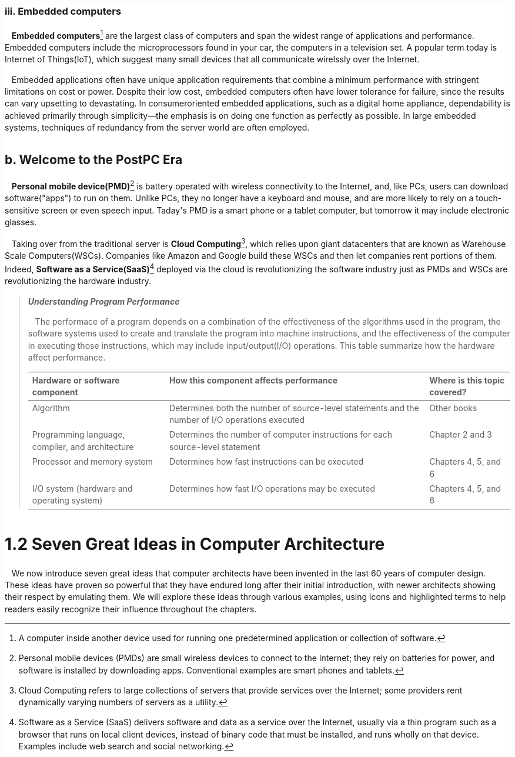 ### iii. Embedded computers

&nbsp;&nbsp; **Embedded computers**[^5] are the largest class of computers and span the widest range of applications and performance. Embedded computers include the microprocessors found in your car, the computers in a television set. A popular term today is Internet of Things(IoT), which suggest many small devices that all communicate wirelssly over the Internet.

&nbsp;&nbsp; Embedded applications often have unique application requirements that combine a minimum performance with stringent limitations on cost or power. Despite their low cost, embedded computers often have lower tolerance for failure, since the results can vary upsetting to devastating. In consumeroriented embedded applications, such as a digital home appliance, dependability is achieved primarily through simplicity—the emphasis is on doing one function as perfectly as possible. In large embedded systems, techniques of redundancy from the server world are often employed.

## b. Welcome to the PostPC Era

&nbsp;&nbsp; **Personal mobile device(PMD)**[^6] is battery operated with wireless connectivity to the Internet, and, like PCs, users can download software("apps") to run on them. Unlike PCs, they no longer have a keyboard and mouse, and are more likely to rely on a touch-sensitive screen or even speech input. Taday's PMD is a smart phone or a tablet computer, but tomorrow it may include electronic glasses.

&nbsp;&nbsp; Taking over from the traditional server is **Cloud Computing**[^7], which relies upon giant datacenters that are known as Warehouse Scale Computers(WSCs). Companies like Amazon and Google build these WSCs and then let companies rent portions of them. Indeed, **Software as a Service(SaaS)**[^8] deployed via the cloud is revolutionizing the software industry just as PMDs and WSCs are revolutionizing the hardware industry.

> ***Understanding Program Performance***
>
> &nbsp;&nbsp; The performace of a program depends on a combination of the effectiveness of the algorithms used in the program, the software systems used to create and translate the program into machine instructions, and the effectiveness of the computer in executing those instructions, which may include input/output(I/O) operations. This table summarize how the hardware affect performance.
>
> | **Hardware or software component** | **How this component affects performance** | **Where is this topic covered?** |
> |:-|:-|:-|
> |Algorithm|Determines both the number of source-level statements and the number of I/O operations executed|Other books|
> |Programming language, compiler, and architecture|Determines the number of computer instructions for each source-level statement|Chapter 2 and 3|
> |Processor and memory system|Determines how fast instructions can be executed|Chapters 4, 5, and 6|
> |I/O system (hardware and operating system)|Determines how fast I/O operations may be executed|Chapters 4, 5, and 6|

<div class="bg"></div>

# 1.2 Seven Great Ideas in Computer Architecture

&nbsp;&nbsp; We now introduce seven great ideas that computer architects have been invented in the last 60 years of computer design. These ideas have proven so powerful that they have endured long after their initial introduction, with newer architects showing their respect by emulating them. We will explore these ideas through various examples, using icons and highlighted terms to help readers easily recognize their influence throughout the chapters.


[^1]: A computer designed for use by an individual, usually incorporating a graphics display, a keyboard, and a mouse.
[^2]: A computer used for running larger programs for multiple users, often simultaneously, and typically accessed only via a network.
[^3]: A class of computers with the highest performance and cost; they are configured as servers and typically cost tens to hundreds of millions of dollars
[^4]: Originally 1,099,511,627,776(2<sup>40</sup>) bytes, although communications and secondary storage systems developers started using the term to mean 1,000,000,000,000(10<sup>12</sup>) bytes. To reduce confusion, we now use the term **tebibyte**(TiB) for 2<sup>40</sup> bytes, defining terabyte(TB) to mean 10<sup>12</sup> bytes. 
[^5]: A computer inside another device used for running one predetermined application or collection of software.
[^6]: Personal mobile devices (PMDs) are small wireless devices to connect to the Internet; they rely on batteries for power, and software is installed by downloading apps. Conventional examples are smart phones and tablets.
[^7]: Cloud Computing refers to large collections of servers that provide services over the Internet; some providers rent dynamically varying numbers of servers as a utility.
[^8]: Software as a Service (SaaS) delivers software and data as a service over the Internet, usually via a thin program such as a browser that runs on local client devices, instead of binary code that must be installed, and runs wholly on that device. Examples  include web search and social networking.
[^9]: Software that provides services that are commonly useful, including operating systems, compilers, loaders, and assemblers.
[^10]: Supervising program that manages the resources of a computer for the benefit of the programs that run on that computer. Examples of operating systems in use today are Linux, iOS, Android, and Windows.
[^11]: A program that translates high-level language statements into assembly language statements.
[^12]: Also called a **bit**. One of the two numbers in base 2 (0 or 1) that are the components of information.
[^13]: A command that computer hardware understands and obeys.
[^14]: A symbolic representation of machine instructions.
[^15]: A binary representation of machine instructions.
[^16]: A portable language such as C, C++, Java, or Visual Basic that is composed of words and algebraic notation that can be translated by a compiler into assembly language.
[^17]: A mechanism through which the computer is fed inforamation, such as keyboard.
[^18]: A mechanism that conveys the result of a computation to a user, such as a disply, or to another computer.
[^19]: A display technology using a thin layer of liquid polymers that can be used to transmit or block light according to whether a charge is applied.
[^20]: A liquid crystal display using a transistor to control the transmission of light at each individual pixel.
[^21]: The smallest individual picture element. Screens are composed of hundreds of thousands to millions of pixels, organized in a matrix.
[^22]: Also called a chip. A device combining dozens to millions of transistors.
[^23]: Also called processor. The active part of the computer, which contains the datapath and control and which adds numbers, tests number, signals I/O diveces to activate, and so on.
[^24]: The component of the processor that performs arithmetic operations.
[^25]: The component of the processor that commands the datapath, memory, and I/O devices according to the instructions of the program.
[^26]: The storage area in which programs are kept when they are running and that contains the data needed by the running programs.
[^27]: Memory built as an integrated circuit; it provides random access to any location. Access times are 50 nanoseconds and cost per gigabyte in 2020 was \\$3 to \\$6.
[^28]: A small, fast memory that acts as a buffer for a slower, larger memory.
[^29]: Also memory built as an integrated circuit, but faster and less dense than DRAM.
[^30]: Also called architecture. An abstract interface between the hardware and the lowest-level software that encompasses all the information necessary to write a machine language program that will run correctly, including instructions, registers, memory access, I/O, and so on
[^31]: The user portion of the instruction set plus the operating system interfaces used by application programmers. It defines a standard for binary portability across computers.
[^32]: Hardware that obeys the architecture abstraction.
[^33]: Storage, such as DRAM, that retains data only if it is receiving power.
[^34]: A form of memory that retains data even in the absence of a power source and that is used to store programs between runs. A DVD disk is nonvolatile.
[^35]: Also called execution time. The total time required for the computer to complete a task, including disk accesses, memory accesses, I/O activities, operating system overhead, CPU execution time, and so on.
[^36]: Also called bandwidth. Another measure of performance, it is the number of tasks completed per unit time.
[^37]: Also called CPU time. The actual time the CPU spends computing for a specific task.
[^38]: The CPU time spent in a program itself.
[^39]: The CPU time spent in the operating system performing tasks on behalf of the program.
[^40]: Also called **tick**, **clock tick**, **clock period**, **clock**, or **cycle**. The time for one clock period, usually of the processor clock, which runs at a constant rate.
[^41]: The length of each clock cycle.
[^42]: Average number of clock cycles per instruction for a program or program fragment. 
[^43]: The number of instructions executed by the program.
[^44]: A set of programs run on a computer that is either the actual collection of applications run by a user or constructed from real programs to approximate such a mix. A typical workload specifies both the programs and the relative frequencies.
[^45]: A rule stating that the performance enhancement possible with a given improvement is limited by the amount that the improved feature is used. It is a quantitative version of the law of diminishing returns.
[^46]: A measurement of program execution speed based on the number of millions of instructions. MIPS is computed as the instruction count divided by the product of the execution time and $10^{6}$.
[^47]: <style type="text/css">.tg{border-collapse:collapse;border-spacing:0;width:100%}.tg td,.tg th{border-color:#000;border-style:solid;border-width:1px;font-family:Arial,sans-serif;font-size:.875rem;overflow:hidden;padding:10px 5px;word-break:normal}.tg td{background-color:var(--color-primary-300)}.tg th{background-color:var(--color-primary-600)}.tg .tg-c3ow{border-color:inherit;text-align:center;vertical-align:top}.tg .tg-yz93{border-color:inherit;text-align:right;vertical-align:middle}.tg .tg-0pky{border-color:inherit;text-align:left;vertical-align:top}.tg .tg-dvpl{border-color:inherit;text-align:right;vertical-align:top}</style><table class="tg"><colgroup><col style="width:33.33%"><col style="width:33.33%"><col style="width:33.33%"></colgroup><thead><tr><th class="tg-c3ow" colspan="3">NUMERICAL CHART</th></tr></thead><tbody><tr><td class="tg-yz93">1</td><td class="tg-c3ow">$10^{0}$</td><td class="tg-0pky">one</td></tr><tr><td class="tg-dvpl">10</td><td class="tg-c3ow">$10^{1}$</td><td class="tg-0pky">ten</td></tr><tr><td class="tg-yz93">100</td><td class="tg-c3ow">$10^{2}$</td><td class="tg-0pky">one hundred</td></tr><tr><td class="tg-yz93">1,000</td><td class="tg-c3ow">$10^{3}$</td><td class="tg-0pky">one thousand</td></tr><tr><td class="tg-yz93">10,000</td><td class="tg-c3ow">$10^{4}$</td><td class="tg-0pky">ten thousand</td></tr><tr><td class="tg-yz93">100,000</td><td class="tg-c3ow">$10^{5}$</td><td class="tg-0pky">one hundred thousand&nbsp;&nbsp;&nbsp;&nbsp;&nbsp;&nbsp;&nbsp;&nbsp;&nbsp;&nbsp;</td></tr><tr><td class="tg-yz93">1,000,000</td><td class="tg-c3ow">$10^{6}$</td><td class="tg-0pky">one million</td></tr><tr><td class="tg-yz93">10,000,000</td><td class="tg-c3ow">$10^{7}$</td><td class="tg-0pky">ten million</td></tr><tr><td class="tg-yz93">100,000,000</td><td class="tg-c3ow">$10^{8}$</td><td class="tg-0pky">one hundred million</td></tr><tr><td class="tg-yz93">1,000,000,000</td><td class="tg-c3ow">$10^{9}$</td><td class="tg-0pky">one billion</td></tr><tr><td class="tg-yz93">10,000,000,000</td><td class="tg-c3ow">$10^{10}$</td><td class="tg-0pky">ten billion</td></tr><tr><td class="tg-yz93">100,000,000,000</td><td class="tg-c3ow">$10^{11}$</td><td class="tg-0pky">one hundred billion</td></tr><tr><td class="tg-yz93">1,000,000,000,000</td><td class="tg-c3ow">$10^{12}$</td><td class="tg-0pky">one trillion</td></tr><tr><td class="tg-yz93">10,000,000,000,000</td><td class="tg-c3ow">$10^{13}$</td><td class="tg-0pky">ten trillion</td></tr><tr><td class="tg-yz93">100,000,000,000,000</td><td class="tg-c3ow">$10^{14}$</td><td class="tg-0pky">one hundred trillion</td></tr></tbody></table>